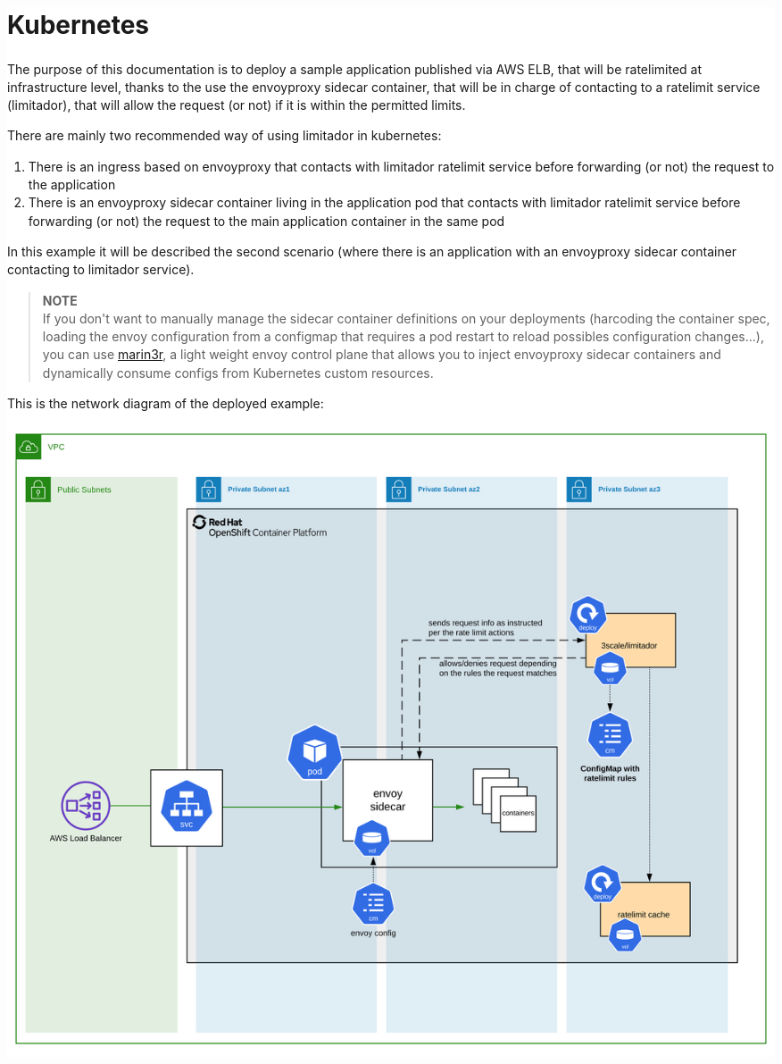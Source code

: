 
# Kubernetes

The purpose of this documentation is to deploy a sample application published via AWS ELB, that will be ratelimited at infrastructure level, thanks to the use the envoyproxy sidecar container, that will be in charge of contacting to a  ratelimit service (limitador), that will allow the request (or not) if it is within the permitted  limits.

There are mainly two recommended way of using limitador in kubernetes:
1. There is an ingress based on envoyproxy that contacts with limitador ratelimit service before forwarding (or not) the request to the application
1. There is an envoyproxy sidecar container living in the application pod that contacts with limitador ratelimit service before forwarding (or not) the request to the main application container in the same pod

In this example it will be described the second scenario (where there is an application with an envoyproxy sidecar container contacting to limitador service).

> **NOTE**
><br /> If you don't want to manually manage the sidecar container definitions on your deployments (harcoding the container spec, loading the envoy configuration from a configmap that requires a pod restart to reload possibles configuration changes...), you can use [marin3r](https://github.com/3scale/marin3r), a light weight envoy control plane that allows you to inject envoyproxy sidecar containers and dynamically consume configs from Kubernetes custom resources.

This is the network diagram of the deployed example:

![Ratelimit](ratelimit.svg)
